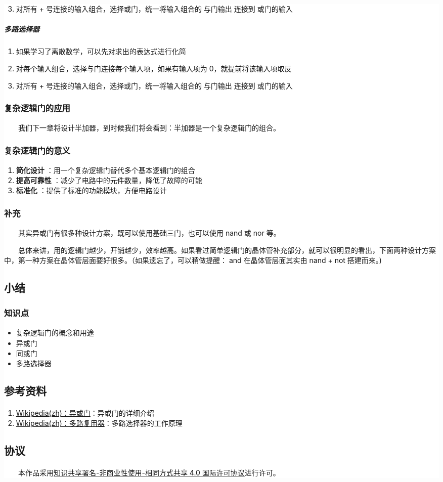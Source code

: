 3. 对所有 + 号连接的输入组合，选择或门，统一将输入组合的 与门输出 连接到 或门的输入

##### 多路选择器

1. 如果学习了离散数学，可以先对求出的表达式进行化简

2. 对每个输入组合，选择与门连接每个输入项，如果有输入项为 0，就提前将该输入项取反

3. 对所有 + 号连接的输入组合，选择或门，统一将输入组合的 与门输出 连接到 或门的输入

### 复杂逻辑门的应用

　　我们下一章将设计半加器，到时候我们将会看到：半加器是一个复杂逻辑门的组合。

### 复杂逻辑门的意义

1. **简化设计** ：用一个复杂逻辑门替代多个基本逻辑门的组合
2. **提高可靠性** ：减少了电路中的元件数量，降低了故障的可能
3. **标准化** ：提供了标准的功能模块，方便电路设计

### 补充

　　其实异或门有很多种设计方案，既可以使用基础三门，也可以使用 nand 或 nor 等。

　　总体来讲，用的逻辑门越少，开销越少，效率越高。如果看过简单逻辑门的晶体管补充部分，就可以很明显的看出，下面两种设计方案中，第一种方案在晶体管层面要好很多。（如果遗忘了，可以稍做提醒： and 在晶体管层面其实由 nand + not 搭建而来。)

## 小结

### 知识点

- 复杂逻辑门的概念和用途
- 异或门
- 同或门
- 多路选择器

## 参考资料

1. [Wikipedia(zh)：异或门](https://zh.wikipedia.org/wiki/%E5%BC%82%E6%88%96%E9%97%A8)：异或门的详细介绍
2. [Wikipedia(zh)：多路复用器](https://zh.wikipedia.org/wiki/%E5%A4%9A%E8%B7%AF%E5%A4%8D%E7%94%A8%E5%99%A8)：多路选择器的工作原理

## 协议

　　本作品采用[知识共享署名-非商业性使用-相同方式共享 4.0 国际许可协议](https://creativecommons.org/licenses/by-nc-sa/4.0/deed.zh)进行许可。
